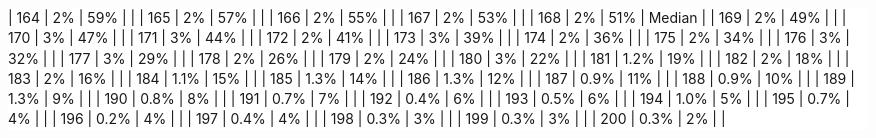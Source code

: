 | 164 | 2% | 59% |  |
| 165 | 2% | 57% |  |
| 166 | 2% | 55% |  |
| 167 | 2% | 53% |  |
| 168 | 2% | 51% | Median |
| 169 | 2% | 49% |  |
| 170 | 3% | 47% |  |
| 171 | 3% | 44% |  |
| 172 | 2% | 41% |  |
| 173 | 3% | 39% |  |
| 174 | 2% | 36% |  |
| 175 | 2% | 34% |  |
| 176 | 3% | 32% |  |
| 177 | 3% | 29% |  |
| 178 | 2% | 26% |  |
| 179 | 2% | 24% |  |
| 180 | 3% | 22% |  |
| 181 | 1.2% | 19% |  |
| 182 | 2% | 18% |  |
| 183 | 2% | 16% |  |
| 184 | 1.1% | 15% |  |
| 185 | 1.3% | 14% |  |
| 186 | 1.3% | 12% |  |
| 187 | 0.9% | 11% |  |
| 188 | 0.9% | 10% |  |
| 189 | 1.3% | 9% |  |
| 190 | 0.8% | 8% |  |
| 191 | 0.7% | 7% |  |
| 192 | 0.4% | 6% |  |
| 193 | 0.5% | 6% |  |
| 194 | 1.0% | 5% |  |
| 195 | 0.7% | 4% |  |
| 196 | 0.2% | 4% |  |
| 197 | 0.4% | 4% |  |
| 198 | 0.3% | 3% |  |
| 199 | 0.3% | 3% |  |
| 200 | 0.3% | 2% |  |